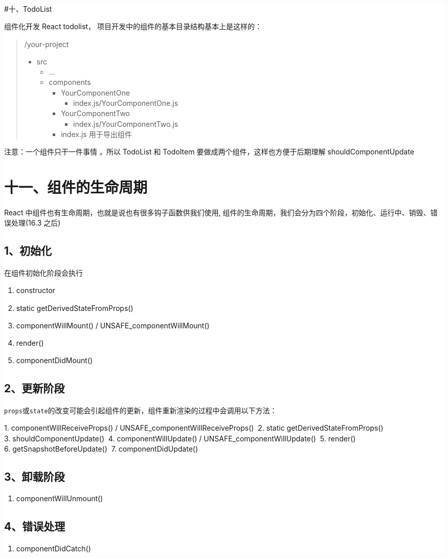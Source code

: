 #十、TodoList

组件化开发 React todolist， 项目开发中的组件的基本目录结构基本上是这样的：

> /your-project
>
> - src
>   - …
>   - components
>     - YourComponentOne
>       - index.js/YourComponentOne.js
>     - YourComponentTwo
>       - index.js/YourComponentTwo.js
>     - index.js 用于导出组件

注意：一个组件只干一件事情 ，所以 TodoList 和 TodoItem 要做成两个组件，这样也方便于后期理解 shouldComponentUpdate

# 十一、组件的生命周期

React 中组件也有生命周期，也就是说也有很多钩子函数供我们使用, 组件的生命周期，我们会分为四个阶段，初始化、运行中、销毁、错误处理(16.3 之后)

## 1、初始化

在组件初始化阶段会执行

1. constructor

2. static getDerivedStateFromProps()

3. componentWillMount() / UNSAFE_componentWillMount()

4. render()

5. componentDidMount()

## 2、更新阶段

`props`或`state`的改变可能会引起组件的更新，组件重新渲染的过程中会调用以下方法：

1. componentWillReceiveProps() / UNSAFE_componentWillReceiveProps() 
2. static getDerivedStateFromProps()
3. shouldComponentUpdate() 
4. componentWillUpdate() / UNSAFE_componentWillUpdate() 
5. render() 
6. getSnapshotBeforeUpdate() 
7. componentDidUpdate()

## 3、卸载阶段

1. componentWillUnmount()

## 4、错误处理

1. componentDidCatch()
